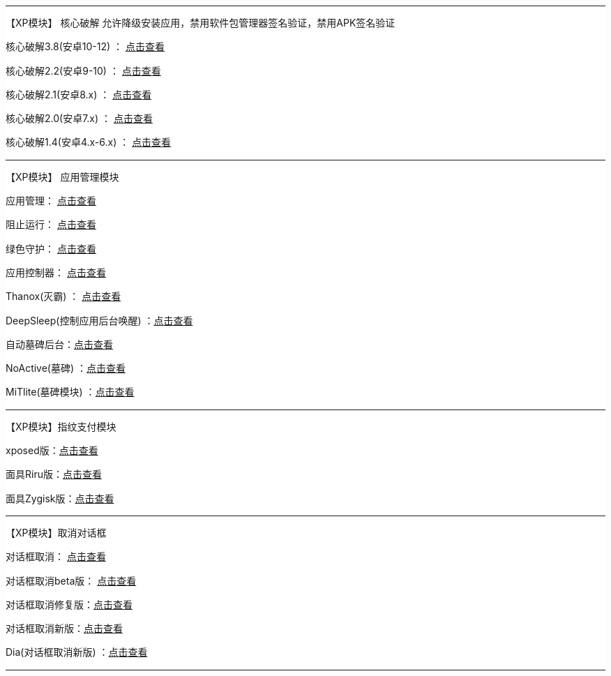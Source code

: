 ------

【XP模块】 核心破解 允许降级安装应用，禁用软件包管理器签名验证，禁用APK签名验证

核心破解3.8(安卓10-12) ： [点击查看](https://nalankang.lanzouo.com/b00u2j7xc) 

 核心破解2.2(安卓9-10) ： [点击查看](https://nalankang.lanzouo.com/iQS6Gjdk6zi)  

核心破解2.1(安卓8.x) ： [点击查看](https://nalankang.lanzouo.com/iq7ZYjdk6ve)  

核心破解2.0(安卓7.x) ： [点击查看](https://nalankang.lanzouo.com/ic56Ljgow5g)  

核心破解1.4(安卓4.x-6.x) ： [点击查看](https://nalankang.lanzouo.com/iaKd1jdk6pi) 

------

【XP模块】 应用管理模块

应用管理： [点击查看](https://nalankang.lanzouo.com/ibNpugt6sih)  

阻止运行： [点击查看](https://nalankang.lanzouo.com/b00tjjhaf)  

绿色守护： [点击查看](https://nalankang.lanzouo.com/b00tw4f3e) 

 应用控制器： [点击查看](https://nalankang.lanzouo.com/ili9Rgt6rib)  

Thanox(灭霸) ： [点击查看](https://nalankang.lanzouo.com/b00ucbm7i) 

 DeepSleep(控制应用后台唤醒) ：[点击查看](https://nalankang.lanzouo.com/b00vsg6vi) 

自动墓碑后台：[点击查看](https://nalankang.lanzouo.com/b00vxosna) 

NoActive(墓碑) ：[点击查看](https://nalankang.lanzouo.com/b00vxorzg) 

MiTlite(墓碑模块) ：[点击查看](https://nalankang.lanzoum.com/b00vzbpng) 

------



【XP模块】指纹支付模块

xposed版：[点击查看](https://nalankang.lanzouo.com/b00twbp5i)  

面具Riru版：[点击查看](https://nalankang.lanzouo.com/b00utf13e)  

面具Zygisk版：[点击查看](https://nalankang.lanzouo.com/b00v90psj) 

------

【XP模块】取消对话框

对话框取消： [点击查看](https://nalankang.lanzouo.com/iHJzpl4nyuh)  

对话框取消beta版： [点击查看](https://nalankang.lanzouo.com/iX6Cvl4nzjc) 

 对话框取消修复版：[点击查看](https://nalankang.lanzouo.com/b00vnmxqb) 

对话框取消新版：[点击查看](https://nalankang.lanzouo.com/b00vz164d) 

Dia(对话框取消新版) ：[点击查看](https://nalankang.lanzoum.com/b00wa5mkf) 

------

